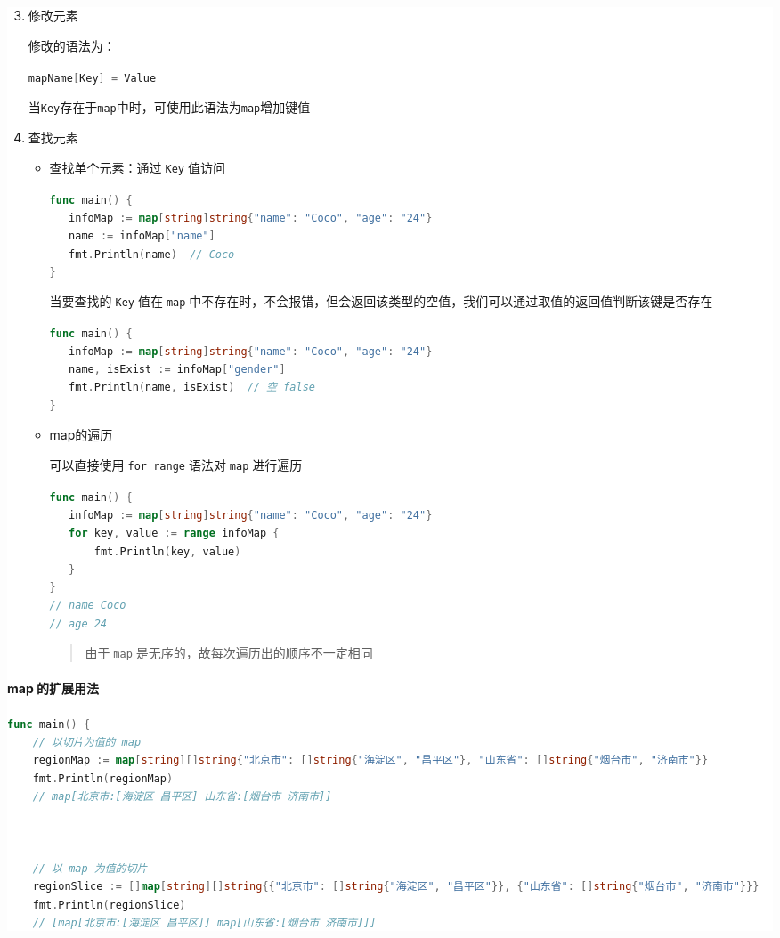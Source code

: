    

   

3. 修改元素

   修改的语法为：

   ```go
   mapName[Key] = Value
   ```

   当`Key`存在于`map`中时，可使用此语法为`map`增加键值

   

4. 查找元素

   - 查找单个元素：通过 `Key` 值访问

     ```go
     func main() {
     	infoMap := map[string]string{"name": "Coco", "age": "24"}
     	name := infoMap["name"]
     	fmt.Println(name)  // Coco
     }
     ```

     

     当要查找的 `Key` 值在 `map` 中不存在时，不会报错，但会返回该类型的空值，我们可以通过取值的返回值判断该键是否存在

     ```go
     func main() {
     	infoMap := map[string]string{"name": "Coco", "age": "24"}
     	name, isExist := infoMap["gender"]
     	fmt.Println(name, isExist)  // 空 false
     }
     ```

     

   - map的遍历

     可以直接使用 `for range` 语法对 `map` 进行遍历

     ```go
     func main() {
     	infoMap := map[string]string{"name": "Coco", "age": "24"}
     	for key, value := range infoMap {
     		fmt.Println(key, value)
     	}
     }
     // name Coco
     // age 24
     ```

     > 由于 `map` 是无序的，故每次遍历出的顺序不一定相同

#### map 的扩展用法

```go
func main() {
	// 以切片为值的 map
	regionMap := map[string][]string{"北京市": []string{"海淀区", "昌平区"}, "山东省": []string{"烟台市", "济南市"}}
	fmt.Println(regionMap)
    // map[北京市:[海淀区 昌平区] 山东省:[烟台市 济南市]]


    
	// 以 map 为值的切片
	regionSlice := []map[string][]string{{"北京市": []string{"海淀区", "昌平区"}}, {"山东省": []string{"烟台市", "济南市"}}}
	fmt.Println(regionSlice)
    // [map[北京市:[海淀区 昌平区]] map[山东省:[烟台市 济南市]]]
```